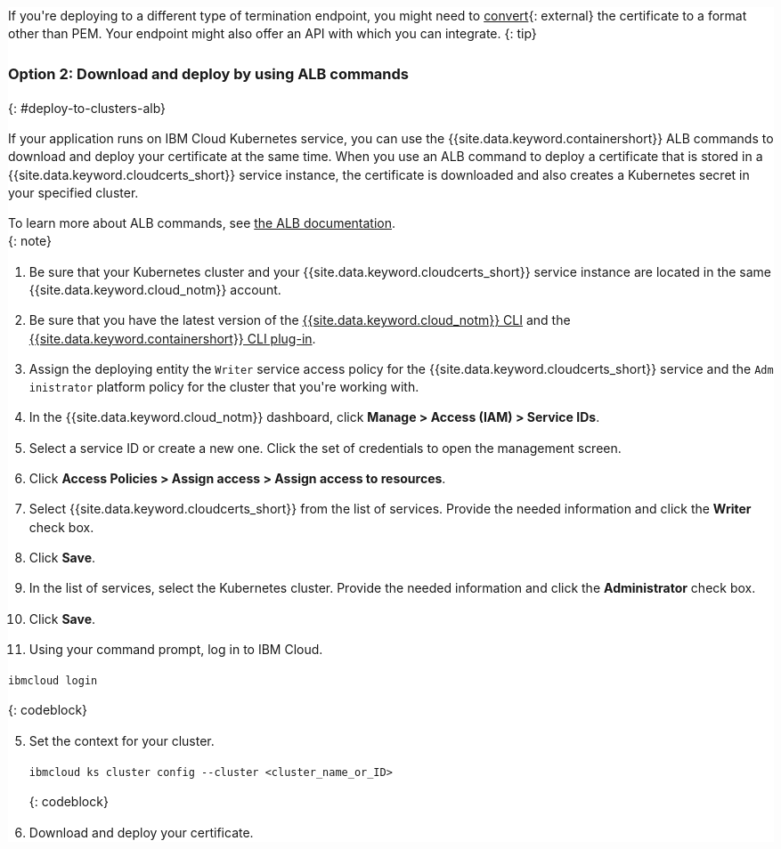   If you're deploying to a different type of termination  endpoint, you might need to [convert](https://www.sslshopper.com/ssl-converter.html){: external} the certificate to a format other than PEM. Your endpoint might also offer an API with which you can integrate.
  {: tip}

### Option 2: Download and deploy by using ALB commands
{: #deploy-to-clusters-alb}

If your application runs on IBM Cloud Kubernetes service, you can use the {{site.data.keyword.containershort}} ALB commands to download and deploy your certificate at the same time. When you use an ALB command to deploy a certificate that is stored in a {{site.data.keyword.cloudcerts_short}} service instance, the certificate is downloaded and also creates a Kubernetes secret in your specified cluster.

To learn more about ALB commands, see [the ALB documentation](/docs/containers-cli-plugin?topic=containers-cli-plugin-kubernetes-service-cli).  
{: note}


1. Be sure that your Kubernetes cluster and your {{site.data.keyword.cloudcerts_short}} service instance are located in the same {{site.data.keyword.cloud_notm}} account.

2. Be sure that you have the latest version of the [{{site.data.keyword.cloud_notm}} CLI](/docs/cli?topic=cli-install-ibmcloud-cli) and the [{{site.data.keyword.containershort}} CLI plug-in](/docs/containers-cli-plugin?topic=containers-cli-plugin-kubernetes-service-cli).

3. Assign the deploying entity the `Writer` service access policy for the {{site.data.keyword.cloudcerts_short}} service and the `Administrator` platform policy for the cluster that you're working with.

  1. In the {{site.data.keyword.cloud_notm}} dashboard, click **Manage > Access (IAM) > Service IDs**.
  2. Select a service ID or create a new one. Click the set of credentials to open the management screen.
  3. Click **Access Policies > Assign access > Assign access to resources**.
  4. Select {{site.data.keyword.cloudcerts_short}} from the list of services. Provide the needed information and click the **Writer** check box. 
  5. Click **Save**.
  6. In the list of services, select the Kubernetes cluster. Provide the needed information and click the **Administrator** check box.
  7. Click **Save**.

4. Using your command prompt, log in to IBM Cloud.

  ```
  ibmcloud login 
  ```
  {: codeblock}

5. Set the context for your cluster.

    ```
    ibmcloud ks cluster config --cluster <cluster_name_or_ID>
    ```
    {: codeblock}

6. Download and deploy your certificate.
